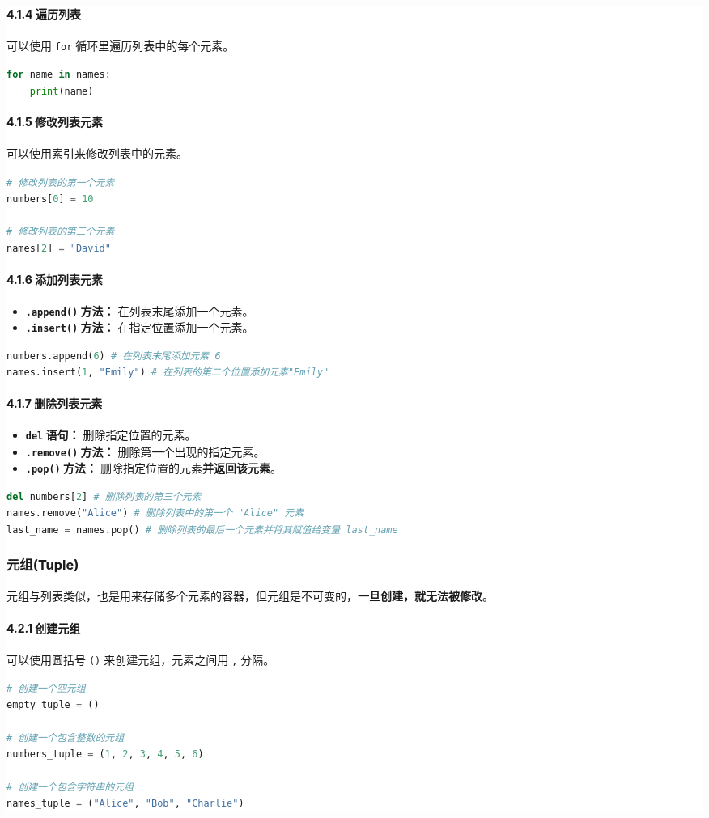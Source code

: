 #### 4.1.4 遍历列表

可以使用 `for` 循环里遍历列表中的每个元素。

```python
for name in names:
    print(name)
```

#### 4.1.5 修改列表元素

可以使用索引来修改列表中的元素。

```python
# 修改列表的第一个元素
numbers[0] = 10

# 修改列表的第三个元素
names[2] = "David"
```

#### 4.1.6 添加列表元素

- **`.append()` 方法：** 在列表末尾添加一个元素。
- **`.insert()` 方法：** 在指定位置添加一个元素。

```python
numbers.append(6) # 在列表末尾添加元素 6
names.insert(1, "Emily") # 在列表的第二个位置添加元素"Emily"
```

#### 4.1.7 删除列表元素

- **`del` 语句：** 删除指定位置的元素。
- **`.remove()` 方法：** 删除第一个出现的指定元素。
- **`.pop()` 方法：** 删除指定位置的元素**并返回该元素**。

```python
del numbers[2] # 删除列表的第三个元素
names.remove("Alice") # 删除列表中的第一个 "Alice" 元素
last_name = names.pop() # 删除列表的最后一个元素并将其赋值给变量 last_name
```

### 元组(Tuple)

元组与列表类似，也是用来存储多个元素的容器，但元组是不可变的，**一旦创建，就无法被修改**。

#### 4.2.1 创建元组

可以使用圆括号 `()` 来创建元组，元素之间用 `,` 分隔。

```python
# 创建一个空元组
empty_tuple = ()

# 创建一个包含整数的元组
numbers_tuple = (1, 2, 3, 4, 5, 6)

# 创建一个包含字符串的元组
names_tuple = ("Alice", "Bob", "Charlie")
```
